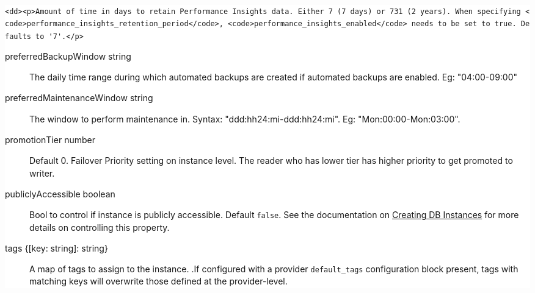     <dd><p>Amount of time in days to retain Performance Insights data. Either 7 (7 days) or 731 (2 years). When specifying <code>performance_insights_retention_period</code>, <code>performance_insights_enabled</code> needs to be set to true. Defaults to '7'.</p>
</dd><dt class="property-optional"
            title="Optional">
        <span id="preferredbackupwindow_nodejs">
<a data-swiftype-name="resource-property" data-swiftype-type="text" href="#preferredbackupwindow_nodejs" style="color: inherit; text-decoration: inherit;">preferred<wbr>Backup<wbr>Window</a>
</span>
        <span class="property-indicator"></span>
        <span class="property-type">string</span>
    </dt>
    <dd><p>The daily time range during which automated backups are created if automated backups are enabled.
Eg: &quot;04:00-09:00&quot;</p>
</dd><dt class="property-optional"
            title="Optional">
        <span id="preferredmaintenancewindow_nodejs">
<a data-swiftype-name="resource-property" data-swiftype-type="text" href="#preferredmaintenancewindow_nodejs" style="color: inherit; text-decoration: inherit;">preferred<wbr>Maintenance<wbr>Window</a>
</span>
        <span class="property-indicator"></span>
        <span class="property-type">string</span>
    </dt>
    <dd><p>The window to perform maintenance in.
Syntax: &quot;ddd:hh24:mi-ddd:hh24:mi&quot;. Eg: &quot;Mon:00:00-Mon:03:00&quot;.</p>
</dd><dt class="property-optional"
            title="Optional">
        <span id="promotiontier_nodejs">
<a data-swiftype-name="resource-property" data-swiftype-type="text" href="#promotiontier_nodejs" style="color: inherit; text-decoration: inherit;">promotion<wbr>Tier</a>
</span>
        <span class="property-indicator"></span>
        <span class="property-type">number</span>
    </dt>
    <dd><p>Default 0. Failover Priority setting on instance level. The reader who has lower tier has higher priority to get promoted to writer.</p>
</dd><dt class="property-optional"
            title="Optional">
        <span id="publiclyaccessible_nodejs">
<a data-swiftype-name="resource-property" data-swiftype-type="text" href="#publiclyaccessible_nodejs" style="color: inherit; text-decoration: inherit;">publicly<wbr>Accessible</a>
</span>
        <span class="property-indicator"></span>
        <span class="property-type">boolean</span>
    </dt>
    <dd><p>Bool to control if instance is publicly accessible.
Default <code>false</code>. See the documentation on <a href="https://docs.aws.amazon.com/AmazonRDS/latest/APIReference/API_CreateDBInstance.html">Creating DB Instances</a> for more
details on controlling this property.</p>
</dd><dt class="property-optional"
            title="Optional">
        <span id="tags_nodejs">
<a data-swiftype-name="resource-property" data-swiftype-type="text" href="#tags_nodejs" style="color: inherit; text-decoration: inherit;">tags</a>
</span>
        <span class="property-indicator"></span>
        <span class="property-type">{[key: string]: string}</span>
    </dt>
    <dd><p>A map of tags to assign to the instance. .If configured with a provider <code>default_tags</code> configuration block present, tags with matching keys will overwrite those defined at the provider-level.</p>
</dd></dl>